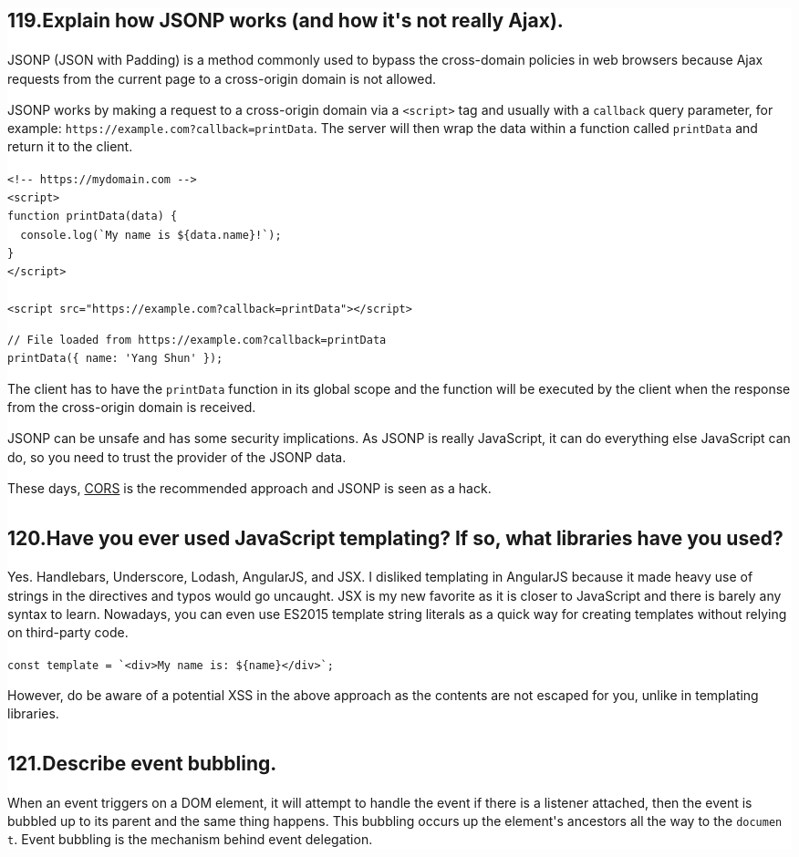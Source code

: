 ## 119.Explain how JSONP works \(and how it's not really Ajax\).

JSONP \(JSON with Padding\) is a method commonly used to bypass the cross-domain policies in web browsers because Ajax requests from the current page to a cross-origin domain is not allowed.

JSONP works by making a request to a cross-origin domain via a `<script>` tag and usually with a `callback` query parameter, for example: `https://example.com?callback=printData`. The server will then wrap the data within a function called `printData` and return it to the client.

```text
<!-- https://mydomain.com -->
<script>
function printData(data) {
  console.log(`My name is ${data.name}!`);
}
</script>

<script src="https://example.com?callback=printData"></script>
```

```text
// File loaded from https://example.com?callback=printData
printData({ name: 'Yang Shun' });
```

The client has to have the `printData` function in its global scope and the function will be executed by the client when the response from the cross-origin domain is received.

JSONP can be unsafe and has some security implications. As JSONP is really JavaScript, it can do everything else JavaScript can do, so you need to trust the provider of the JSONP data.

These days, [CORS](http://en.wikipedia.org/wiki/Cross-origin_resource_sharing) is the recommended approach and JSONP is seen as a hack.

## 120.Have you ever used JavaScript templating? If so, what libraries have you used?

Yes. Handlebars, Underscore, Lodash, AngularJS, and JSX. I disliked templating in AngularJS because it made heavy use of strings in the directives and typos would go uncaught. JSX is my new favorite as it is closer to JavaScript and there is barely any syntax to learn. Nowadays, you can even use ES2015 template string literals as a quick way for creating templates without relying on third-party code.

```text
const template = `<div>My name is: ${name}</div>`;
```

However, do be aware of a potential XSS in the above approach as the contents are not escaped for you, unlike in templating libraries.

## 121.Describe event bubbling.

When an event triggers on a DOM element, it will attempt to handle the event if there is a listener attached, then the event is bubbled up to its parent and the same thing happens. This bubbling occurs up the element's ancestors all the way to the `document`. Event bubbling is the mechanism behind event delegation.  
